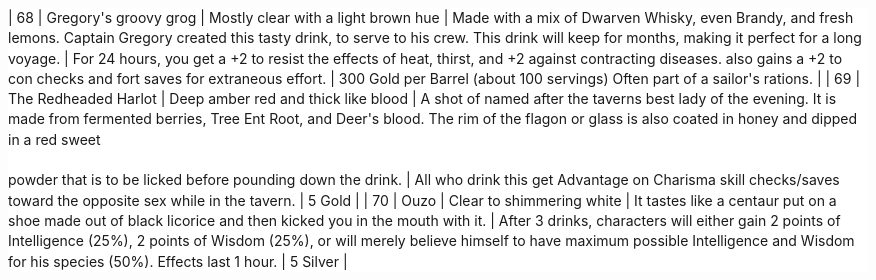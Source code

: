 | 68            | Gregory's groovy grog                          | Mostly clear with a light brown hue                                                                              | Made with a mix of Dwarven Whisky, even Brandy, and fresh lemons. Captain Gregory created this tasty drink, to serve to his crew. This drink will keep for months, making it perfect for a long voyage.                                                                                                                                                                                                                                                                                                                                                                                                                                                                               | For 24 hours, you get a +2 to resist the effects of heat, thirst, and +2 against contracting diseases. also gains a +2 to con checks and fort saves for extraneous effort.                                                                                                                                                                                                                                                                                                                                                                                                                                                                                                                                                                                                                                                                                             | 300 Gold per Barrel (about 100 servings) Often part of a sailor's rations.                   |
| 69            | The Redheaded Harlot                           | Deep amber red and thick like blood                                                                              | A shot of named after the taverns best lady of the evening. It is made from fermented berries, Tree Ent Root, and Deer's blood. The rim of the flagon or glass is also coated in honey and dipped in a red sweet<br><br>powder that is to be licked before pounding down the drink.                                                                                                                                                                                                                                                                                                                                                                                                   | All who drink this get Advantage on Charisma skill checks/saves toward the opposite sex while in the tavern.                                                                                                                                                                                                                                                                                                                                                                                                                                                                                                                                                                                                                                                                                                                                                           | 5 Gold                                                                                       |
| 70            | Ouzo                                           | Clear to shimmering white                                                                                        | It tastes like a centaur put on a shoe made out of black licorice and then kicked you in the mouth with it.                                                                                                                                                                                                                                                                                                                                                                                                                                                                                                                                                                           | After 3 drinks, characters will either gain 2 points of Intelligence (25%), 2 points of Wisdom (25%), or will merely believe himself to have maximum possible Intelligence and Wisdom for his species (50%). Effects last 1 hour.                                                                                                                                                                                                                                                                                                                                                                                                                                                                                                                                                                                                                                      | 5 Silver                                                                                     |